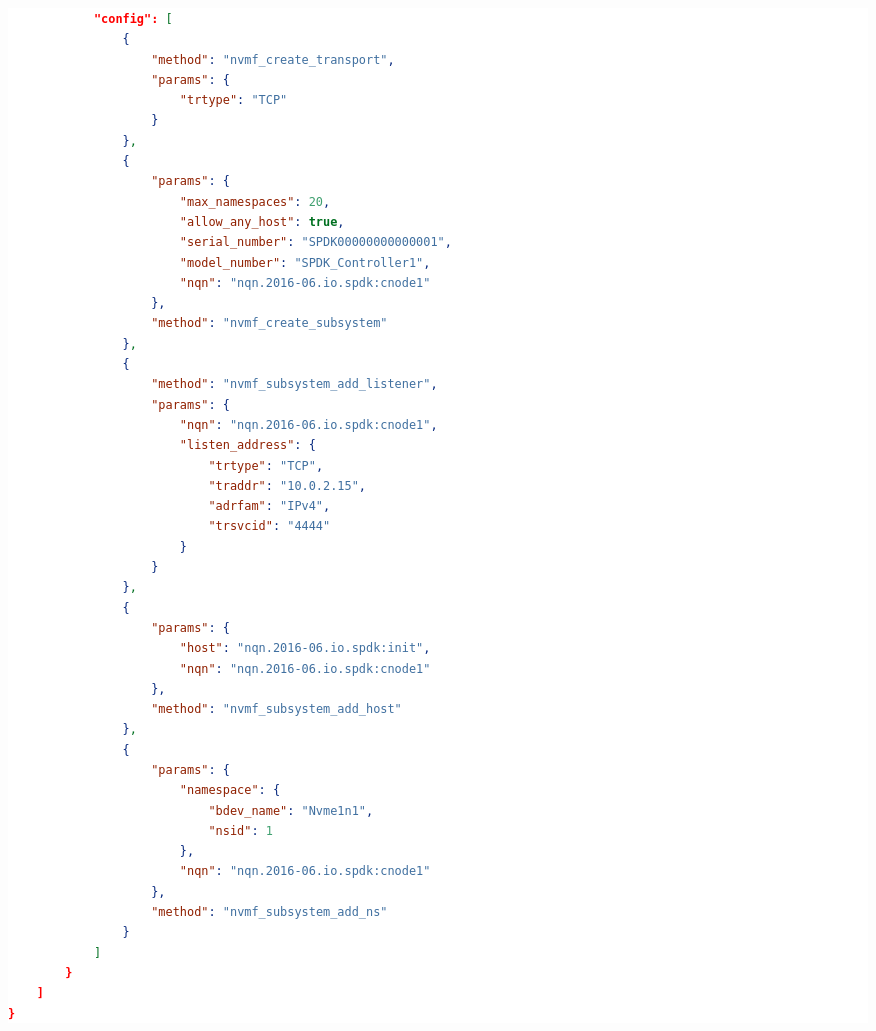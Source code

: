 ```json
            "config": [
                {
                    "method": "nvmf_create_transport",
                    "params": {
                        "trtype": "TCP"
                    }
                },
                {
                    "params": {
                        "max_namespaces": 20,
                        "allow_any_host": true,
                        "serial_number": "SPDK00000000000001",
                        "model_number": "SPDK_Controller1",
                        "nqn": "nqn.2016-06.io.spdk:cnode1"
                    },
                    "method": "nvmf_create_subsystem"
                },
                {
                    "method": "nvmf_subsystem_add_listener",
                    "params": {
                        "nqn": "nqn.2016-06.io.spdk:cnode1",
                        "listen_address": {
                            "trtype": "TCP",
                            "traddr": "10.0.2.15",
                            "adrfam": "IPv4",
                            "trsvcid": "4444"
                        }
                    }
                },
                {
                    "params": {
                        "host": "nqn.2016-06.io.spdk:init",
                        "nqn": "nqn.2016-06.io.spdk:cnode1"
                    },
                    "method": "nvmf_subsystem_add_host"
                },
                {
                    "params": {
                        "namespace": {
                            "bdev_name": "Nvme1n1",
                            "nsid": 1
                        },
                        "nqn": "nqn.2016-06.io.spdk:cnode1"
                    },
                    "method": "nvmf_subsystem_add_ns"
                }
            ]
        }
    ]
}
```

